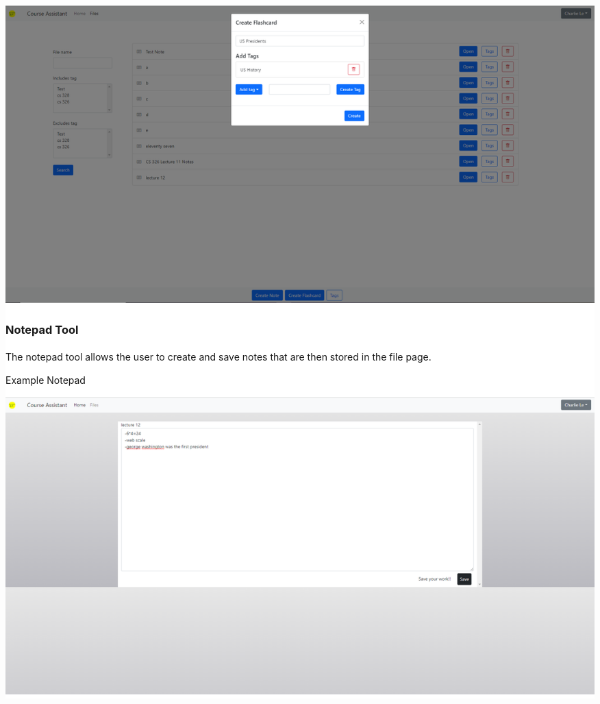 ![create flashcard set modal](./Final%20Screenshots/createflashcardmodal.png)

### Notepad Tool

The notepad tool allows the user to create and save notes that are then stored in the file page.

Example Notepad

![notepad tool](./Final%20Screenshots/notepadtool.png)
